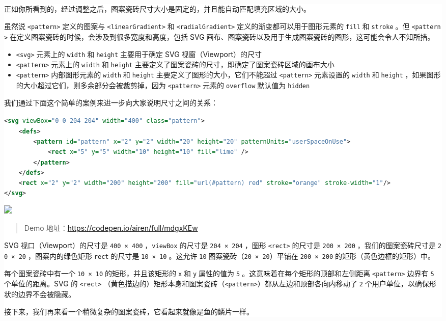   


正如你所看到的，经过调整之后，图案瓷砖尺寸大小是固定的，并且能自动匹配填充区域的大小。

  


虽然说 `<pattern>` 定义的图案与 `<linearGradient>` 和 `<radialGradient>` 定义的渐变都可以用于图形元素的 `fill` 和 `stroke` 。但 `<pattern>` 在定义图案瓷砖的时候，会涉及到很多宽度和高度，包括 SVG 画布、图案瓷砖以及用于生成图案瓷砖的图形，这可能会令人不知所措。

  


-   `<svg>` 元素上的 `width` 和 `height` 主要用于确定 SVG 视窗（Viewport）的尺寸
-   `<pattern>` 元素上的 `width` 和 `height` 主要定义了图案瓷砖的尺寸，即确定了图案瓷砖区域的画布大小
-   `<pattern>` 内部图形元素的 `width` 和 `height` 主要定义了图形的大小，它们不能超过 `<pattern>` 元素设置的 `width` 和 `height` ，如果图形的大小超过它们，则多余部分会被裁剪掉，因为 `<pattern>` 元素的 `overflow` 默认值为 `hidden`

  


我们通过下面这个简单的案例来进一步向大家说明尺寸之间的关系：

  


```XML
<svg viewBox="0 0 204 204" width="400" class="pattern">
    <defs>
        <pattern id="pattern" x="2" y="2" width="20" height="20" patternUnits="userSpaceOnUse">
            <rect x="5" y="5" width="10" height="10" fill="lime" />
        </pattern>
    </defs>
    <rect x="2" y="2" width="200" height="200" fill="url(#pattern) red" stroke="orange" stroke-width="1"/>
</svg>
```

  


![](https://p3-juejin.byteimg.com/tos-cn-i-k3u1fbpfcp/42241e383a0746308d469d22a48303fb~tplv-k3u1fbpfcp-jj-mark:0:0:0:0:q75.image#?w=2000&h=921&s=292579&e=jpg&b=255f8b)

  


> Demo 地址：https://codepen.io/airen/full/mdgxKEw

  


SVG 视口（Viewport）的尺寸是 `400 × 400` ，`viewBox` 的尺寸是 `204 × 204` ，图形 `<rect>` 的尺寸是 `200 × 200` ，我们的图案瓷砖尺寸是 `20 × 20` ，图案内的绿色矩形 `rect` 的尺寸是 `10 × 10` 。这允许 `10` 图案瓷砖（`20 × 20`）平铺在 `200 × 200` 的矩形（黄色边框的矩形）中。

  


每个图案瓷砖中有一个 `10 × 10` 的矩形，并且该矩形的 `x` 和 `y` 属性的值为 `5` 。这意味着在每个矩形的顶部和左侧距离 `<pattern>` 边界有 `5` 个单位的距离。SVG 的 `<rect>` （黄色描边的）矩形本身和图案瓷砖（`<pattern>`）都从左边和顶部各向内移动了 `2` 个用户单位，以确保形状的边界不会被隐藏。

  


接下来，我们再来看一个稍微复杂的图案瓷砖，它看起来就像是鱼的鳞片一样。

  

